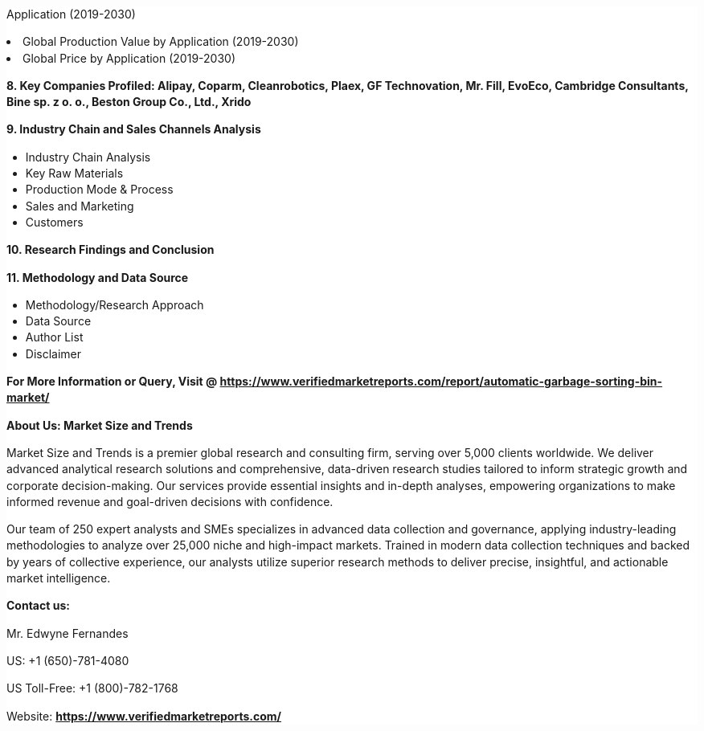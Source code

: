 Application (2019-2030)</li><li>Global Production Value by Application (2019-2030)</li><li>Global Price by Application (2019-2030)</li></ul><p><strong>8. Key Companies Profiled: Alipay, Coparm, Cleanrobotics, Plaex, GF Technovation, Mr. Fill, EvoEco, Cambridge Consultants, Bine sp. z o. o., Beston Group Co., Ltd., Xrido</strong></p><p><strong>9. Industry Chain and Sales Channels Analysis</strong></p><ul><li>Industry Chain Analysis</li><li>Key Raw Materials</li><li>Production Mode &amp; Process</li><li>Sales and Marketing</li><li>Customers</li></ul><p><strong>10. Research Findings and Conclusion</strong></p><p><strong>11. Methodology and Data Source</strong></p><ul><li>Methodology/Research Approach</li><li>Data Source</li><li>Author List</li><li>Disclaimer</li></ul></p><p><strong>For More Information or Query, Visit @ <a href="https://www.verifiedmarketreports.com/report/automatic-garbage-sorting-bin-market/">https://www.verifiedmarketreports.com/report/automatic-garbage-sorting-bin-market/</a></strong></p><p><strong>About Us: Market Size and Trends</strong></p><p>Market Size and Trends is a premier global research and consulting firm, serving over 5,000 clients worldwide. We deliver advanced analytical research solutions and comprehensive, data-driven research studies tailored to inform strategic growth and corporate decision-making. Our services provide essential insights and in-depth analyses, empowering organizations to make informed revenue and goal-driven decisions with confidence.</p><p>Our team of 250 expert analysts and SMEs specializes in advanced data collection and governance, applying industry-leading methodologies to analyze over 25,000 niche and high-impact markets. Trained in modern data collection techniques and backed by years of collective experience, our analysts utilize superior research methods to deliver precise, insightful, and actionable market intelligence.</p><p><strong>Contact us:</strong></p><p>Mr. Edwyne Fernandes</p><p>US: +1 (650)-781-4080</p><p>US Toll-Free: +1 (800)-782-1768</p><p>Website: <strong><a href="https://www.verifiedmarketreports.com/">https://www.verifiedmarketreports.com/</a></strong></p>
